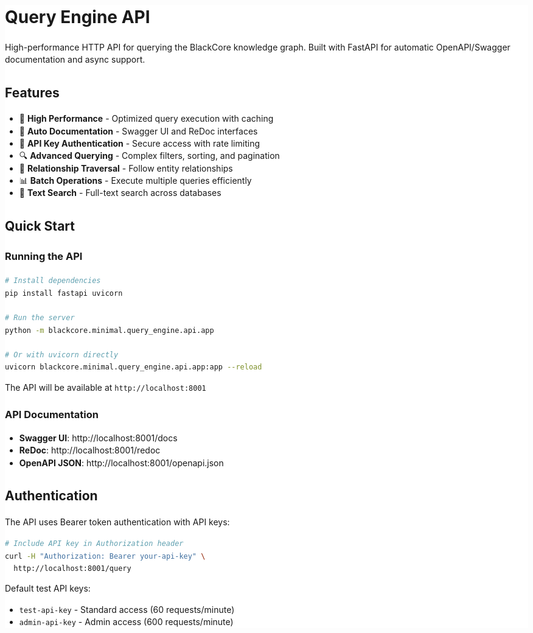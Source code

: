 # Query Engine API

High-performance HTTP API for querying the BlackCore knowledge graph. Built with FastAPI for automatic OpenAPI/Swagger documentation and async support.

## Features

- 🚀 **High Performance** - Optimized query execution with caching
- 📖 **Auto Documentation** - Swagger UI and ReDoc interfaces
- 🔐 **API Key Authentication** - Secure access with rate limiting
- 🔍 **Advanced Querying** - Complex filters, sorting, and pagination
- 🔗 **Relationship Traversal** - Follow entity relationships
- 📊 **Batch Operations** - Execute multiple queries efficiently
- 🎯 **Text Search** - Full-text search across databases

## Quick Start

### Running the API

```bash
# Install dependencies
pip install fastapi uvicorn

# Run the server
python -m blackcore.minimal.query_engine.api.app

# Or with uvicorn directly
uvicorn blackcore.minimal.query_engine.api.app:app --reload
```

The API will be available at `http://localhost:8001`

### API Documentation

- **Swagger UI**: http://localhost:8001/docs
- **ReDoc**: http://localhost:8001/redoc
- **OpenAPI JSON**: http://localhost:8001/openapi.json

## Authentication

The API uses Bearer token authentication with API keys:

```bash
# Include API key in Authorization header
curl -H "Authorization: Bearer your-api-key" \
  http://localhost:8001/query
```

Default test API keys:
- `test-api-key` - Standard access (60 requests/minute)
- `admin-api-key` - Admin access (600 requests/minute)
